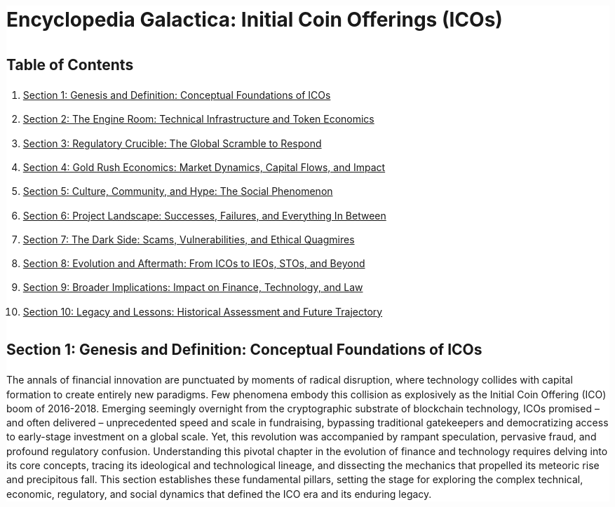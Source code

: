 # Encyclopedia Galactica: Initial Coin Offerings (ICOs)



## Table of Contents



1. [Section 1: Genesis and Definition: Conceptual Foundations of ICOs](#section-1-genesis-and-definition-conceptual-foundations-of-icos)

2. [Section 2: The Engine Room: Technical Infrastructure and Token Economics](#section-2-the-engine-room-technical-infrastructure-and-token-economics)

3. [Section 3: Regulatory Crucible: The Global Scramble to Respond](#section-3-regulatory-crucible-the-global-scramble-to-respond)

4. [Section 4: Gold Rush Economics: Market Dynamics, Capital Flows, and Impact](#section-4-gold-rush-economics-market-dynamics-capital-flows-and-impact)

5. [Section 5: Culture, Community, and Hype: The Social Phenomenon](#section-5-culture-community-and-hype-the-social-phenomenon)

6. [Section 6: Project Landscape: Successes, Failures, and Everything In Between](#section-6-project-landscape-successes-failures-and-everything-in-between)

7. [Section 7: The Dark Side: Scams, Vulnerabilities, and Ethical Quagmires](#section-7-the-dark-side-scams-vulnerabilities-and-ethical-quagmires)

8. [Section 8: Evolution and Aftermath: From ICOs to IEOs, STOs, and Beyond](#section-8-evolution-and-aftermath-from-icos-to-ieos-stos-and-beyond)

9. [Section 9: Broader Implications: Impact on Finance, Technology, and Law](#section-9-broader-implications-impact-on-finance-technology-and-law)

10. [Section 10: Legacy and Lessons: Historical Assessment and Future Trajectory](#section-10-legacy-and-lessons-historical-assessment-and-future-trajectory)





## Section 1: Genesis and Definition: Conceptual Foundations of ICOs

The annals of financial innovation are punctuated by moments of radical disruption, where technology collides with capital formation to create entirely new paradigms. Few phenomena embody this collision as explosively as the Initial Coin Offering (ICO) boom of 2016-2018. Emerging seemingly overnight from the cryptographic substrate of blockchain technology, ICOs promised – and often delivered – unprecedented speed and scale in fundraising, bypassing traditional gatekeepers and democratizing access to early-stage investment on a global scale. Yet, this revolution was accompanied by rampant speculation, pervasive fraud, and profound regulatory confusion. Understanding this pivotal chapter in the evolution of finance and technology requires delving into its core concepts, tracing its ideological and technological lineage, and dissecting the mechanics that propelled its meteoric rise and precipitous fall. This section establishes these fundamental pillars, setting the stage for exploring the complex technical, economic, regulatory, and social dynamics that defined the ICO era and its enduring legacy.
